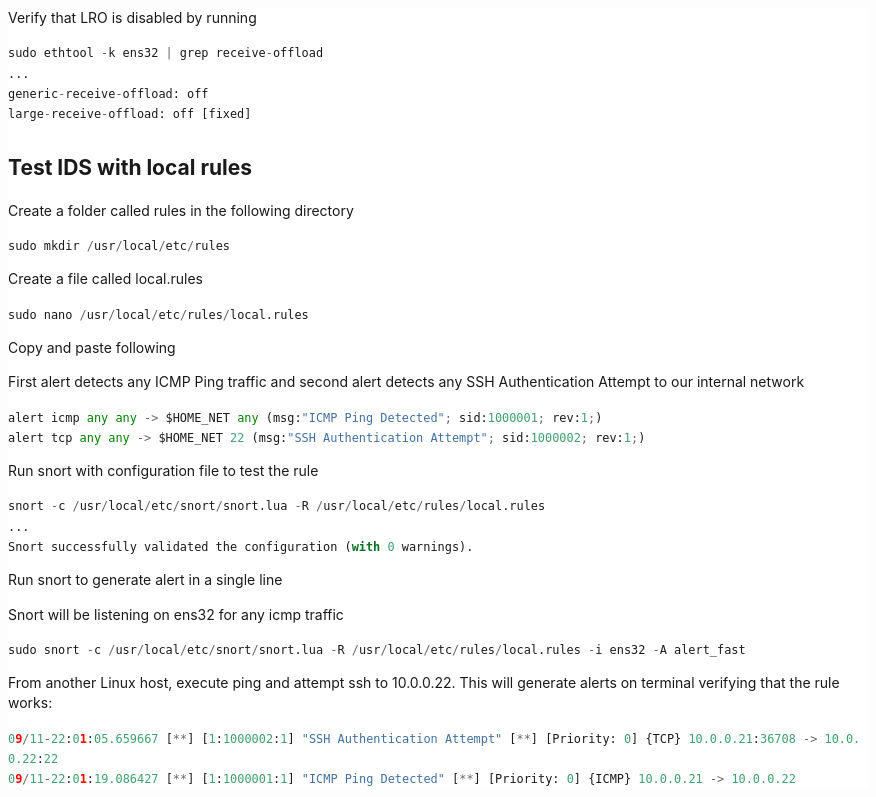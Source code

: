 Verify that LRO is disabled by running

```python
sudo ethtool -k ens32 | grep receive-offload
...
generic-receive-offload: off
large-receive-offload: off [fixed]
```

## Test IDS with local rules

Create a folder called rules in the following directory

```python
sudo mkdir /usr/local/etc/rules
```

Create a file called local.rules

```python
sudo nano /usr/local/etc/rules/local.rules
```

Copy and paste following

First alert detects any ICMP Ping traffic and second alert detects any SSH Authentication Attempt to our internal network 

```python
alert icmp any any -> $HOME_NET any (msg:"ICMP Ping Detected"; sid:1000001; rev:1;)
alert tcp any any -> $HOME_NET 22 (msg:"SSH Authentication Attempt"; sid:1000002; rev:1;)
```

Run snort with configuration file to test the rule

```python
snort -c /usr/local/etc/snort/snort.lua -R /usr/local/etc/rules/local.rules
...
Snort successfully validated the configuration (with 0 warnings).
```

Run snort to generate alert in a single line

Snort will be listening on ens32 for any icmp traffic

```python
sudo snort -c /usr/local/etc/snort/snort.lua -R /usr/local/etc/rules/local.rules -i ens32 -A alert_fast
```

From another Linux host, execute ping and attempt ssh to 10.0.0.22. This will generate alerts on terminal verifying that the rule works:

```python
09/11-22:01:05.659667 [**] [1:1000002:1] "SSH Authentication Attempt" [**] [Priority: 0] {TCP} 10.0.0.21:36708 -> 10.0.0.22:22
09/11-22:01:19.086427 [**] [1:1000001:1] "ICMP Ping Detected" [**] [Priority: 0] {ICMP} 10.0.0.21 -> 10.0.0.22
```
